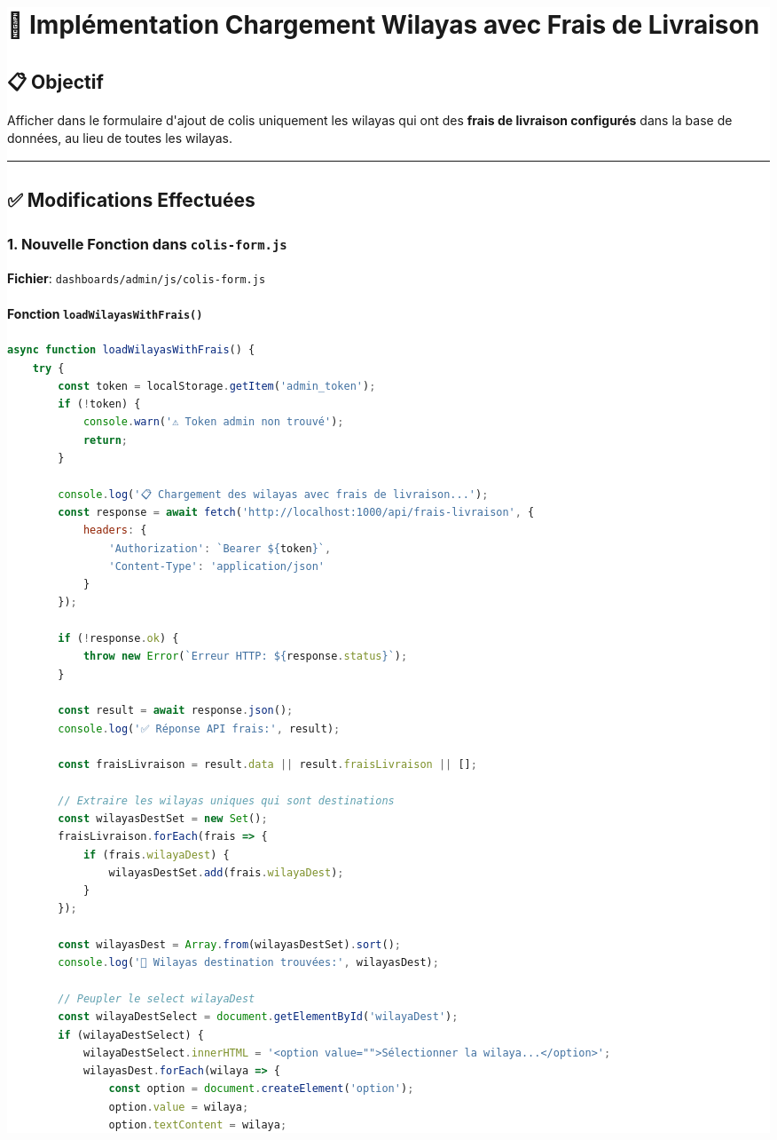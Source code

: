 # 🎯 Implémentation Chargement Wilayas avec Frais de Livraison

## 📋 Objectif
Afficher dans le formulaire d'ajout de colis uniquement les wilayas qui ont des **frais de livraison configurés** dans la base de données, au lieu de toutes les wilayas.

---

## ✅ Modifications Effectuées

### 1. Nouvelle Fonction dans `colis-form.js`

**Fichier**: `dashboards/admin/js/colis-form.js`

#### Fonction `loadWilayasWithFrais()`
```javascript
async function loadWilayasWithFrais() {
    try {
        const token = localStorage.getItem('admin_token');
        if (!token) {
            console.warn('⚠️ Token admin non trouvé');
            return;
        }

        console.log('📋 Chargement des wilayas avec frais de livraison...');
        const response = await fetch('http://localhost:1000/api/frais-livraison', {
            headers: {
                'Authorization': `Bearer ${token}`,
                'Content-Type': 'application/json'
            }
        });

        if (!response.ok) {
            throw new Error(`Erreur HTTP: ${response.status}`);
        }

        const result = await response.json();
        console.log('✅ Réponse API frais:', result);

        const fraisLivraison = result.data || result.fraisLivraison || [];
        
        // Extraire les wilayas uniques qui sont destinations
        const wilayasDestSet = new Set();
        fraisLivraison.forEach(frais => {
            if (frais.wilayaDest) {
                wilayasDestSet.add(frais.wilayaDest);
            }
        });
        
        const wilayasDest = Array.from(wilayasDestSet).sort();
        console.log('📍 Wilayas destination trouvées:', wilayasDest);

        // Peupler le select wilayaDest
        const wilayaDestSelect = document.getElementById('wilayaDest');
        if (wilayaDestSelect) {
            wilayaDestSelect.innerHTML = '<option value="">Sélectionner la wilaya...</option>';
            wilayasDest.forEach(wilaya => {
                const option = document.createElement('option');
                option.value = wilaya;
                option.textContent = wilaya;
```